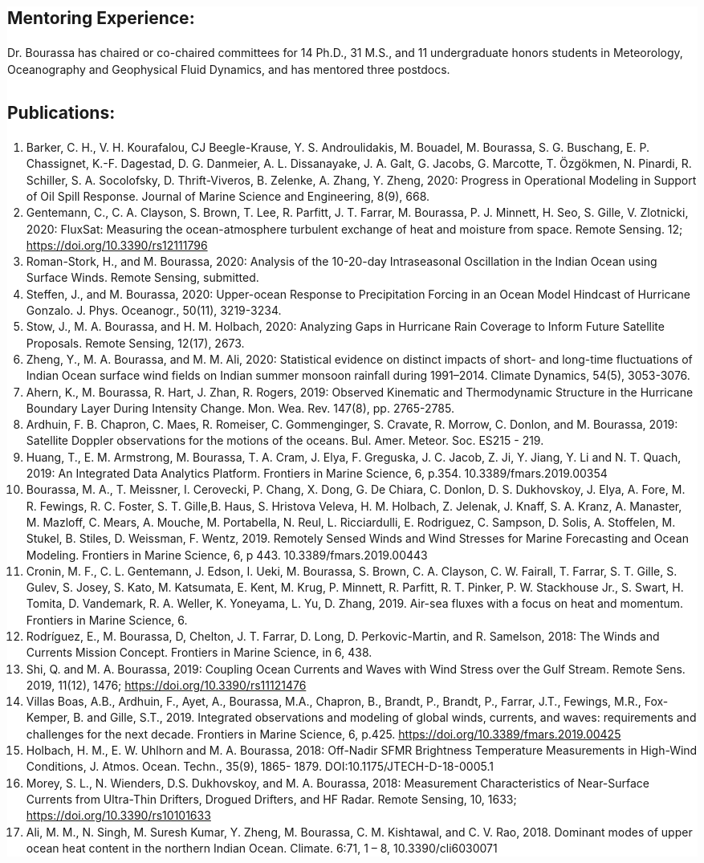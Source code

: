 ## Mentoring Experience:
Dr. Bourassa has chaired or co-chaired committees for 14 Ph.D., 31 M.S., and 11 undergraduate honors students in Meteorology, Oceanography and Geophysical Fluid Dynamics, and has mentored three postdocs. 

## Publications: 
1. Barker, C. H., V. H. Kourafalou, CJ Beegle-Krause, Y. S. Androulidakis, M. Bouadel, M. Bourassa, S. G. Buschang, E. P. Chassignet, K.-F. Dagestad, D. G. Danmeier, A. L.  Dissanayake, J. A. Galt, G. Jacobs, G. Marcotte, T. Özgökmen, N. Pinardi, R. Schiller, S. A.  Socolofsky, D. Thrift-Viveros, B. Zelenke, A. Zhang, Y. Zheng, 2020: Progress in  Operational Modeling in Support of Oil Spill Response. Journal of Marine Science and  Engineering, 8(9), 668. 
1. Gentemann, C., C. A. Clayson, S. Brown, T. Lee, R. Parfitt, J. T. Farrar, M. Bourassa, P. J.  Minnett, H. Seo, S. Gille, V. Zlotnicki, 2020: FluxSat: Measuring the ocean-atmosphere  turbulent exchange of heat and moisture from space. Remote Sensing. 12;  https://doi.org/10.3390/rs12111796 
1. Roman-Stork, H., and M. Bourassa, 2020: Analysis of the 10-20-day Intraseasonal Oscillation  in the Indian Ocean using Surface Winds. Remote Sensing, submitted. 
1. Steffen, J., and M. Bourassa, 2020: Upper-ocean Response to Precipitation Forcing in an Ocean Model Hindcast of Hurricane Gonzalo. J. Phys. Oceanogr., 50(11), 3219-3234. 
1. Stow, J., M. A. Bourassa, and H. M. Holbach, 2020: Analyzing Gaps in Hurricane Rain  Coverage to Inform Future Satellite Proposals. Remote Sensing, 12(17), 2673. 
1. Zheng, Y., M. A. Bourassa, and M. M. Ali, 2020: Statistical evidence on distinct impacts of  short- and long-time fluctuations of Indian Ocean surface wind fields on Indian summer  monsoon rainfall during 1991–2014. Climate Dynamics, 54(5), 3053-3076. 
1. Ahern, K., M. Bourassa, R. Hart, J. Zhan, R. Rogers, 2019: Observed Kinematic and  Thermodynamic Structure in the Hurricane Boundary Layer During Intensity Change. Mon.  Wea. Rev. 147(8), pp. 2765-2785. 
1. Ardhuin, F. B. Chapron, C. Maes, R. Romeiser, C. Gommenginger, S. Cravate, R. Morrow, C.  Donlon, and M. Bourassa, 2019: Satellite Doppler observations for the motions of the  oceans. Bul. Amer. Meteor. Soc. ES215 - 219. 
1. Huang, T., E. M. Armstrong, M. Bourassa, T. A. Cram, J. Elya, F. Greguska, J. C. Jacob, Z. Ji,  Y. Jiang, Y. Li and N. T. Quach, 2019: An Integrated Data Analytics Platform. Frontiers in  Marine Science, 6, p.354. 10.3389/fmars.2019.00354 
1. Bourassa, M. A., T. Meissner, I. Cerovecki, P. Chang, X. Dong, G. De Chiara, C. Donlon, D. S.  Dukhovskoy, J. Elya, A. Fore, M. R. Fewings, R. C. Foster, S. T. Gille,B. Haus, S. Hristova Veleva, H. M. Holbach, Z. Jelenak, J. Knaff, S. A. Kranz, A. Manaster, M. Mazloff, C.  Mears, A. Mouche, M. Portabella, N. Reul, L. Ricciardulli, E. Rodriguez, C. Sampson, D.  Solis, A. Stoffelen, M. Stukel, B. Stiles, D. Weissman, F. Wentz, 2019. Remotely Sensed  Winds and Wind Stresses for Marine Forecasting and Ocean Modeling. Frontiers in Marine  Science, 6, p 443. 10.3389/fmars.2019.00443
1. Cronin, M. F., C. L. Gentemann, J. Edson, I. Ueki, M. Bourassa, S. Brown, C. A. Clayson, C.  W. Fairall, T. Farrar, S. T. Gille, S. Gulev, S. Josey, S. Kato, M. Katsumata, E. Kent, M.  Krug, P. Minnett, R. Parfitt, R. T. Pinker, P. W. Stackhouse Jr., S. Swart, H. Tomita, D.  Vandemark, R. A. Weller, K. Yoneyama, L. Yu, D. Zhang, 2019. Air-sea fluxes with a focus  on heat and momentum. Frontiers in Marine Science, 6.  
1. Rodríguez, E., M. Bourassa, D, Chelton, J. T. Farrar, D. Long, D. Perkovic-Martin, and R.  Samelson, 2018: The Winds and Currents Mission Concept. Frontiers in Marine Science, in  6, 438. 
1. Shi, Q. and M. A. Bourassa, 2019: Coupling Ocean Currents and Waves with Wind Stress over  the Gulf Stream. Remote Sens. 2019, 11(12), 1476; https://doi.org/10.3390/rs11121476  
1. Villas Boas, A.B., Ardhuin, F., Ayet, A., Bourassa, M.A., Chapron, B., Brandt, P., Brandt, P.,  Farrar, J.T., Fewings, M.R., Fox-Kemper, B. and Gille, S.T., 2019. Integrated observations  and modeling of global winds, currents, and waves: requirements and challenges for the next  decade. Frontiers in Marine Science, 6, p.425. https://doi.org/10.3389/fmars.2019.00425 
1. Holbach, H. M., E. W. Uhlhorn and M. A. Bourassa, 2018: Off-Nadir SFMR Brightness  Temperature Measurements in High-Wind Conditions, J. Atmos. Ocean. Techn., 35(9), 1865- 1879. DOI:10.1175/JTECH-D-18-0005.1 
1. Morey, S. L., N. Wienders, D.S. Dukhovskoy, and M. A. Bourassa, 2018: Measurement  Characteristics of Near-Surface Currents from Ultra-Thin Drifters, Drogued Drifters, and HF  Radar. Remote Sensing, 10, 1633; https://doi.org/10.3390/rs10101633 
1. Ali, M. M., N. Singh, M. Suresh Kumar, Y. Zheng, M. Bourassa, C. M. Kishtawal, and C. V.  Rao, 2018. Dominant modes of upper ocean heat content in the northern Indian Ocean.  Climate. 6:71, 1 – 8, 10.3390/cli6030071  